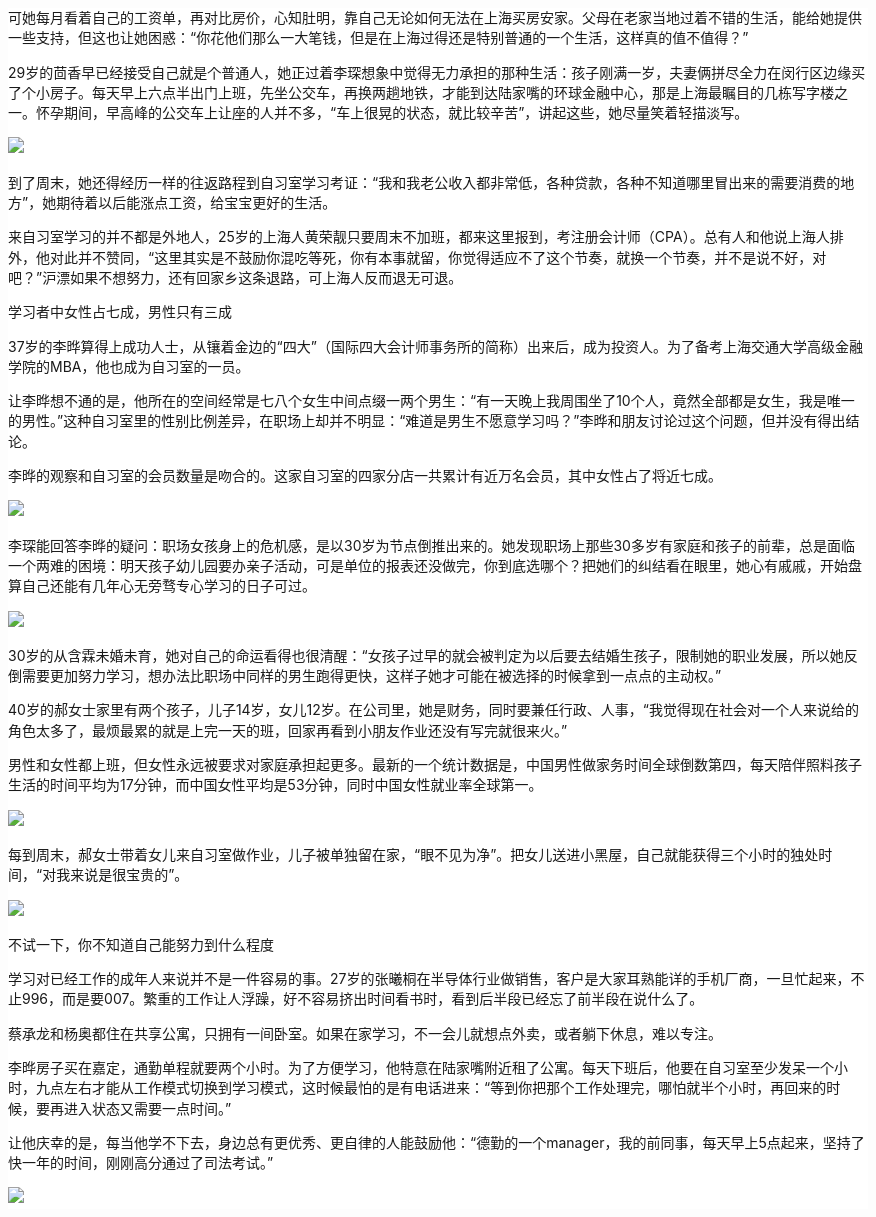 可她每月看着自己的工资单，再对比房价，心知肚明，靠自己无论如何无法在上海买房安家。父母在老家当地过着不错的生活，能给她提供一些支持，但这也让她困惑：“你花他们那么一大笔钱，但是在上海过得还是特别普通的一个生活，这样真的值不值得？”

29岁的茴香早已经接受自己就是个普通人，她正过着李琛想象中觉得无力承担的那种生活：孩子刚满一岁，夫妻俩拼尽全力在闵行区边缘买了个小房子。每天早上六点半出门上班，先坐公交车，再换两趟地铁，才能到达陆家嘴的环球金融中心，那是上海最瞩目的几栋写字楼之一。怀孕期间，早高峰的公交车上让座的人并不多，“车上很晃的状态，就比较辛苦”，讲起这些，她尽量笑着轻描淡写。

![](https://images.weserv.nl/?url=https%3A//img9.doubanio.com/view/note/l/public/p68625477.jpg)

到了周末，她还得经历一样的往返路程到自习室学习考证：“我和我老公收入都非常低，各种贷款，各种不知道哪里冒出来的需要消费的地方”，她期待着以后能涨点工资，给宝宝更好的生活。

来自习室学习的并不都是外地人，25岁的上海人黄荣靓只要周末不加班，都来这里报到，考注册会计师（CPA）。总有人和他说上海人排外，他对此并不赞同，“这里其实是不鼓励你混吃等死，你有本事就留，你觉得适应不了这个节奏，就换一个节奏，并不是说不好，对吧？”沪漂如果不想努力，还有回家乡这条退路，可上海人反而退无可退。

学习者中女性占七成，男性只有三成

37岁的李晔算得上成功人士，从镶着金边的“四大”（国际四大会计师事务所的简称）出来后，成为投资人。为了备考上海交通大学高级金融学院的MBA，他也成为自习室的一员。

让李晔想不通的是，他所在的空间经常是七八个女生中间点缀一两个男生：“有一天晚上我周围坐了10个人，竟然全部都是女生，我是唯一的男性。”这种自习室里的性别比例差异，在职场上却并不明显：“难道是男生不愿意学习吗？”李晔和朋友讨论过这个问题，但并没有得出结论。

李晔的观察和自习室的会员数量是吻合的。这家自习室的四家分店一共累计有近万名会员，其中女性占了将近七成。

![](https://images.weserv.nl/?url=https%3A//img9.doubanio.com/view/note/l/public/p68625478.jpg)

李琛能回答李晔的疑问：职场女孩身上的危机感，是以30岁为节点倒推出来的。她发现职场上那些30多岁有家庭和孩子的前辈，总是面临一个两难的困境：明天孩子幼儿园要办亲子活动，可是单位的报表还没做完，你到底选哪个？把她们的纠结看在眼里，她心有戚戚，开始盘算自己还能有几年心无旁骛专心学习的日子可过。

![](https://images.weserv.nl/?url=https%3A//img9.doubanio.com/view/note/l/public/p68625479.jpg)

30岁的从含霖未婚未育，她对自己的命运看得也很清醒：“女孩子过早的就会被判定为以后要去结婚生孩子，限制她的职业发展，所以她反倒需要更加努力学习，想办法比职场中同样的男生跑得更快，这样子她才可能在被选择的时候拿到一点点的主动权。”

40岁的郝女士家里有两个孩子，儿子14岁，女儿12岁。在公司里，她是财务，同时要兼任行政、人事，“我觉得现在社会对一个人来说给的角色太多了，最烦最累的就是上完一天的班，回家再看到小朋友作业还没有写完就很来火。”

男性和女性都上班，但女性永远被要求对家庭承担起更多。最新的一个统计数据是，中国男性做家务时间全球倒数第四，每天陪伴照料孩子生活的时间平均为17分钟，而中国女性平均是53分钟，同时中国女性就业率全球第一。

![](https://images.weserv.nl/?url=https%3A//img9.doubanio.com/view/note/l/public/p68625481.jpg)

每到周末，郝女士带着女儿来自习室做作业，儿子被单独留在家，“眼不见为净”。把女儿送进小黑屋，自己就能获得三个小时的独处时间，“对我来说是很宝贵的”。

![](https://images.weserv.nl/?url=https%3A//img9.doubanio.com/view/note/l/public/p68625480.jpg)

不试一下，你不知道自己能努力到什么程度

学习对已经工作的成年人来说并不是一件容易的事。27岁的张曦桐在半导体行业做销售，客户是大家耳熟能详的手机厂商，一旦忙起来，不止996，而是要007。繁重的工作让人浮躁，好不容易挤出时间看书时，看到后半段已经忘了前半段在说什么了。

蔡承龙和杨奥都住在共享公寓，只拥有一间卧室。如果在家学习，不一会儿就想点外卖，或者躺下休息，难以专注。

李晔房子买在嘉定，通勤单程就要两个小时。为了方便学习，他特意在陆家嘴附近租了公寓。每天下班后，他要在自习室至少发呆一个小时，九点左右才能从工作模式切换到学习模式，这时候最怕的是有电话进来：“等到你把那个工作处理完，哪怕就半个小时，再回来的时候，要再进入状态又需要一点时间。”

让他庆幸的是，每当他学不下去，身边总有更优秀、更自律的人能鼓励他：“德勤的一个manager，我的前同事，每天早上5点起来，坚持了快一年的时间，刚刚高分通过了司法考试。”

![](https://images.weserv.nl/?url=https%3A//img9.doubanio.com/view/note/l/public/p68625483.jpg)
